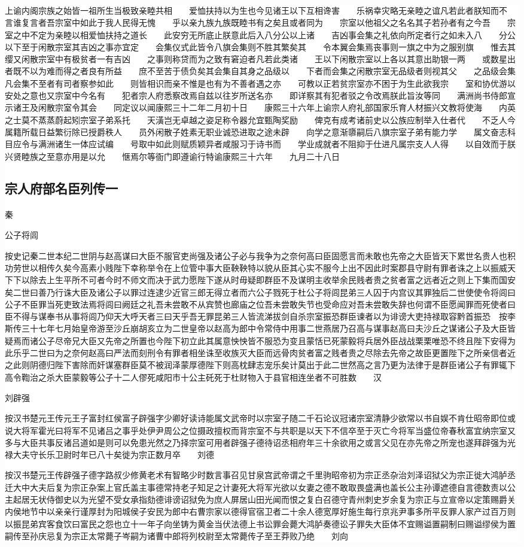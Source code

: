 上谕内阁宗族之始皆一祖所生当极致亲睦共相　　爱恤扶持以为生也今见诸王以下互相谗害　　乐祸幸灾略无亲睦之谊凡若此者朕知而不　　言谁复言者吾宗室中如此于我人民得无愧　　乎以亲九族九族既睦书有之矣且或者同为　　宗室以他祖父之名名其子若孙者有之今吾　　宗室之中不定为亲睦以相爱恤扶持之道长　　此安穷无所底止朕意此后入八分公以上诸　　吉凶事会集之礼依向所定者行之如未入八　　分公以下至于闲散宗室其吉凶之事亦宜定　　会集仪式此皆令八旗会集则不胜其繁矣其　　令本翼会集焉丧事则一旗之中为之服别旗　　惟去其缨又闲散宗室中有极贫者一有吉凶　　之事则称贷而为之致有窘迫者凡若此类诸　　王以下闲散宗室以上各以其意出助银一两　　或数星出者既不以为难而得之者良有所益　　庶不至苦于债负矣其会集自其身之品级以　　下者而会集之闲散宗室无品级者则视其父　　之品级会集凡会集不至者有司者察参如此　　则皆相识而亲不惟是也有为不善者遇之亦　　可教以正若贫宗室亦不困于为生此欲我宗　　室和协优游以安处之意也又宗室中今名有　　犯者宗人府悉察改焉自兹以往岁所送名亦　　即详察其有犯者驳之令改焉朕此旨汝等同　　满洲尚书侍郎宣示诸王及闲散宗室令其会　　同定议以闻康熙三十二年二月初十日　　康熙三十六年上谕宗人府礼部国家乐育人材振兴文教将使海　　内英之士莫不蒸蒸蔚起矧宗室子弟系托　　天潢岂无卓越之姿足称令器允宜甄陶奖励　　俾克有成考诸前史以公族应制举入仕者代　　不乏人今属籍所载日益繁衍除已授爵秩人　　员外闲散子姓素无职业诚恐进取之途未辟　　向学之意渐隳嗣后八旗宗室子弟有能力学　　属文奋志科目应令与满洲诸生一体应试编　　号取中如此则赋质颖异者咸服习于诗书而　　学业成就者不阻抑于仕进凡属宗支人人得　　以自效而于朕兴贤睦族之至意亦用是以允　　惬焉尔等衙门即遵谕行特谕康熙三十六年　　九月二十八日  

## 宗人府部名臣列传一  

秦  

公子将闾  

按史记秦二世本纪二世阴与赵高谋曰大臣不服官吏尚强及诸公子必与我争为之奈何高曰臣固愿言而未敢也先帝之大臣皆天下累世名贵人也积功劳世以相传久矣今高素小贱陛下幸称举令在上位管中事大臣鞅鞅特以貌从臣其心实不服今上出不因此时案郡县守尉有罪者诛之上以振威天下下以除去上生平所不可者今时不师文而决于武力愿陛下遂从时毋疑即群臣不及谋明主收举余民贱者贵之贫者富之远者近之则上下集而国安矣二世曰善乃行诛大臣及诸公子以罪过连逮少近官三郎无得立者而六公子戮死于杜公子将闾昆弟三人囚于内宫议其罪独后二世使使令将闾曰公子不臣罪当死吏致法焉将闾曰阙廷之礼吾未尝敢不从宾赞也廊庙之位吾未尝敢失节也受命应对吾未尝敢失辞也何谓不臣愿闻罪而死使者曰臣不得与谋奉书从事将闾乃仰天大呼天者三曰天乎吾无罪昆弟三人皆流涕拔剑自杀宗室振恐群臣谏者以为诽谤大吏持禄取容黔首振恐　按李斯传三十七年七月始皇帝游至沙丘崩胡亥立为二世皇帝以赵高为郎中令常侍中用事二世燕居乃召高与谋事赵高曰夫沙丘之谋诸公子及大臣皆疑焉而诸公子尽帝兄大臣又先帝之所置也今陛下初立此其属意怏怏皆不服恐为变且蒙恬已死蒙毅将兵居外臣战战栗栗唯恐不终且陛下安得为此乐乎二世曰为之奈何赵高曰严法而刻刑令有罪者相坐诛至收族灭大臣而远骨肉贫者富之贱者贵之尽除去先帝之故臣更置陛下之所亲信者近之此则阴德归陛下害除而奸谋塞群臣莫不被润泽蒙厚德陛下则高枕肆志宠乐矣计莫出于此二世然高之言乃更为法律于是群臣诸公子有罪辄下高令鞫治之杀大臣蒙毅等公子十二人僇死咸阳市十公主矺死于杜财物入于县官相连坐者不可胜数　　汉  

刘辟强  

按汉书楚元王传元王子富封红侯富子辟强字少卿好读诗能属文武帝时以宗室子随二千石论议冠诸宗室清静少欲常以书自娱不肯仕昭帝即位或说大将军霍光曰将军不见诸吕之事乎处伊尹周公之位摄政擅权而背宗室不与共职是以天下不信卒至于灭亡今将军当盛位帝春秋富宜纳宗室又多与大臣共事反诸吕道如是则可以免患光然之乃择宗室可用者辟强子德待诏丞相府年三十余欲用之或言父见在亦先帝之所宠也遂拜辟强为光禄大夫守长乐卫尉时年已八十矣徙为宗正数月卒　　刘德  

按汉书楚元王传辟强子德字路叔少修黄老术有智略少时数言事召见甘泉宫武帝谓之千里驹昭帝初为宗正丞杂治刘泽诏狱父为宗正徙大鸿胪丞迁大中大夫后复为宗正杂案上官氏盖主事德常持老子知足之计妻死大将军光欲以女妻之德不敢取畏盛满也盖长公主孙谭遮德自言德数责以公主起居无状侍御史以为光望不受女承指劾德诽谤诏狱免为庶人屏居山田光闻而恨之复白召德守青州刺史岁余复为宗正与立宣帝以定策赐爵关内侯地节中以亲亲行谨厚封为阳城侯子安民为郎中右曹宗家以德得官宿卫者二十余人德宽厚好施生每行京兆尹事多所平反罪人家产过百万则以振昆弟宾客食饮曰富民之怨也立十一年子向坐铸为黄金当伏法德上书讼罪会薨大鸿胪奏德讼子罪失大臣体不宜赐谥置嗣制曰赐谥缪侯为置嗣传至孙庆忌复为宗正太常薨子岑嗣为诸曹中郎将列校尉至太常薨传子至王莽败乃绝　　刘向  

